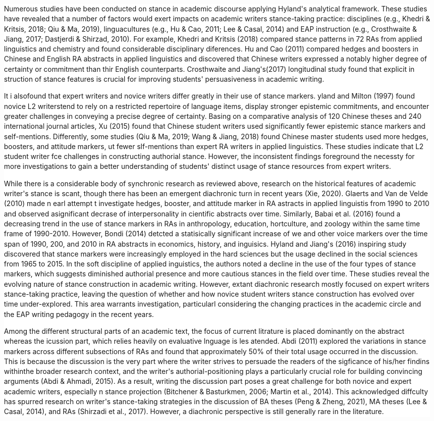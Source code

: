 Numerous studies have been conducted on stance in academic discourse applying Hyland's analytical framework. These studies have revealed that a number of factors would exert impacts on academic writers stance-taking practice: disciplines (e.g., Khedri & Kritsis, 2018; Qiu & Ma, 2019), linguacultures (e.g., Hu & Cao, 2011; Lee & Casal, 2014) and EAP instruction (e.g., Crosthwaite & Jiang, 2017; Dastjerdi & Shirzad, 2010). For example, Khedri and Kritsis (2018) compared stance patterns in 72 RAs from applied linguistics and chemistry and found considerable disciplinary diferences. Hu and Cao (2011) compared hedges and boosters in Chinese and English RA abstracts in applied linguistics and discovered that Chinese writers expressed a notably higher degree of certainty or commitment than thir English counterparts. Crosthwaite and Jiang's(2017) longitudinal study found that explicit in struction of stance features is crucial for improving students' persuasiveness in academic writing.

It i alsofound that expert writers and novice writers differ greatly in their use of stance markers. yland and Milton (1997) found novice L2 writerstend to rely on a restricted repertoire of language items, display stronger epistemic commitments, and encounter greater challenges in conveying a precise degree of certainty. Basing on a comparative analysis of 120 Chinese theses and 240 international journal articles, Xu (2015) found that Chinese student writers used significantly fewer epistemic stance markers and self-mentions. Differently, some studies (Qiu & Ma, 2019; Wang & Jiang, 2018) found Chinese master students used more hedges, boosters, and attitude markers, ut fewer slf-mentions than expert RA writers in applied linguistics. These studies indicate that L2 student writer fce challenges in constructing authorial stance. However, the inconsistent findings foreground the necessty for more investigations to gain a better understanding of students' distinct usage of stance resources from expert writers.

While there is a considerable body of synchronic research as reviewed above, research on the historical features of academic writer's stance is scant, though there has been an emergent diachronic turn in recent years (Xie, 2020). Glaerts and Van de Velde (2010) made n earl attempt t investigate hedges, booster, and attitude marker in RA astracts in applied linguistis from 1990 to 2010 and observed asignificant decrase of interpersonality in cientific abstracts over time. Similarly, Babai et al. (2016) found a decreasing trend in the use of stance markers in RAs in anthropology, education, hortculture, and zoology within the same time frame of 1990-2010. However, Bondi (2014) detcted a statisically significant increase of we and other voice markers over the time span of 1990, 200, and 2010 in RA abstracts in economics, history, and inguisics. Hyland and Jiang's (2016) inspiring study discovered that stance markers were increasingly employed in the hard sciences but the usage declined in the social sciences from 1965 to 2015. In the soft discipline of applied inguistics, the authors noted a decline in the use of the four types of stance markers, which suggests diminished authorial presence and more cautious stances in the field over time. These studies reveal the evolving nature of stance construction in academic writing. However, extant diachronic research mostly focused on expert writers stance-taking practice, leaving the question of whether and how novice student writers stance construction has evolved over time under-explored. This area warrants investigation, particularl considering the changing practices in the academic circle and the EAP writing pedagogy in the recent years.

Among the different structural parts of an academic text, the focus of current litrature is placed dominantly on the abstract whereas the icussion part, which relies heavily on evaluative lnguage is les atended. Abdi (2011) explored the variations in stance markers across different subsections of RAs and found that approximately $5 0 \%$ of their total usage occurred in the discussion. This is because the discussion is the very part where the writer strives to persuade the readers of the sigficance of his/her findins withinthe broader research context, and the writer's authorial-positioning plays a particularly crucial role for building convincing arguments (Abdi & Ahmadi, 2015). As a result, writing the discussion part poses a great challenge for both novice and expert academic writers, especially n stance projection (Bitchener & Basturkmen, 2006; Martin et al., 2014). This acknowledged diffculty has spurred research on writer's stance-taking strategies in the discussion of BA theses (Peng & Zheng, 2021), MA theses (Lee & Casal, 2014), and RAs (Shirzadi et al., 2017). However, a diachronic perspective is still generally rare in the literature.
